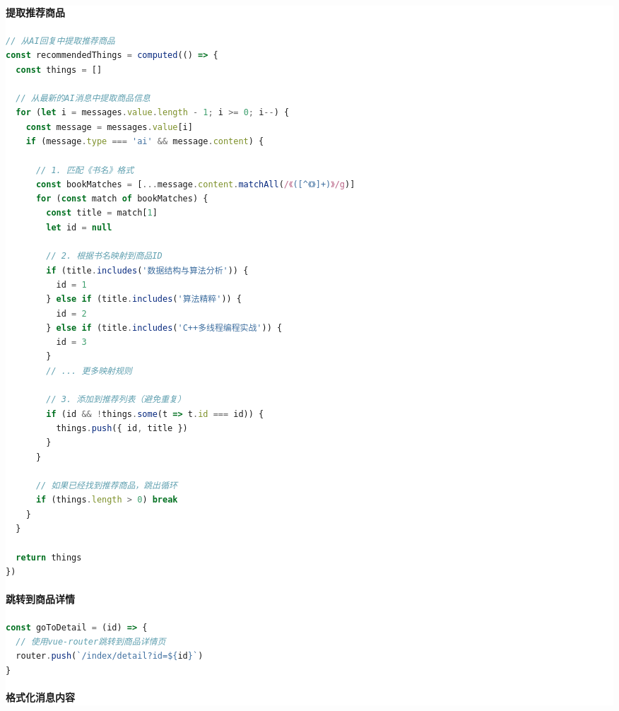 #### 提取推荐商品

```javascript
// 从AI回复中提取推荐商品
const recommendedThings = computed(() => {
  const things = []
  
  // 从最新的AI消息中提取商品信息
  for (let i = messages.value.length - 1; i >= 0; i--) {
    const message = messages.value[i]
    if (message.type === 'ai' && message.content) {
      
      // 1. 匹配《书名》格式
      const bookMatches = [...message.content.matchAll(/《([^《》]+)》/g)]
      for (const match of bookMatches) {
        const title = match[1]
        let id = null
        
        // 2. 根据书名映射到商品ID
        if (title.includes('数据结构与算法分析')) {
          id = 1
        } else if (title.includes('算法精粹')) {
          id = 2
        } else if (title.includes('C++多线程编程实战')) {
          id = 3
        }
        // ... 更多映射规则
        
        // 3. 添加到推荐列表（避免重复）
        if (id && !things.some(t => t.id === id)) {
          things.push({ id, title })
        }
      }
      
      // 如果已经找到推荐商品，跳出循环
      if (things.length > 0) break
    }
  }
  
  return things
})
```

#### 跳转到商品详情

```javascript
const goToDetail = (id) => {
  // 使用vue-router跳转到商品详情页
  router.push(`/index/detail?id=${id}`)
}
```

#### 格式化消息内容
